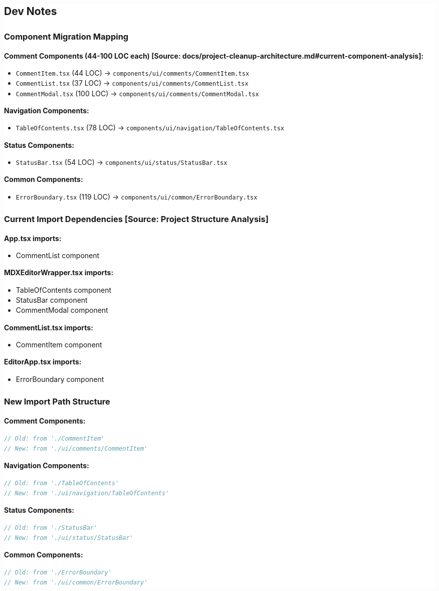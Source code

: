 ## Dev Notes

### Component Migration Mapping
**Comment Components (44-100 LOC each) [Source: docs/project-cleanup-architecture.md#current-component-analysis]:**
- `CommentItem.tsx` (44 LOC) → `components/ui/comments/CommentItem.tsx`
- `CommentList.tsx` (37 LOC) → `components/ui/comments/CommentList.tsx`  
- `CommentModal.tsx` (100 LOC) → `components/ui/comments/CommentModal.tsx`

**Navigation Components:**
- `TableOfContents.tsx` (78 LOC) → `components/ui/navigation/TableOfContents.tsx`

**Status Components:**
- `StatusBar.tsx` (54 LOC) → `components/ui/status/StatusBar.tsx`

**Common Components:**
- `ErrorBoundary.tsx` (119 LOC) → `components/ui/common/ErrorBoundary.tsx`

### Current Import Dependencies [Source: Project Structure Analysis]
**App.tsx imports:**
- CommentList component

**MDXEditorWrapper.tsx imports:**
- TableOfContents component
- StatusBar component  
- CommentModal component

**CommentList.tsx imports:**
- CommentItem component

**EditorApp.tsx imports:**
- ErrorBoundary component

### New Import Path Structure
**Comment Components:**
```typescript
// Old: from './CommentItem'
// New: from './ui/comments/CommentItem'
```

**Navigation Components:**
```typescript
// Old: from './TableOfContents'  
// New: from './ui/navigation/TableOfContents'
```

**Status Components:**
```typescript
// Old: from './StatusBar'
// New: from './ui/status/StatusBar'
```

**Common Components:**
```typescript
// Old: from './ErrorBoundary'
// New: from './ui/common/ErrorBoundary'
```

